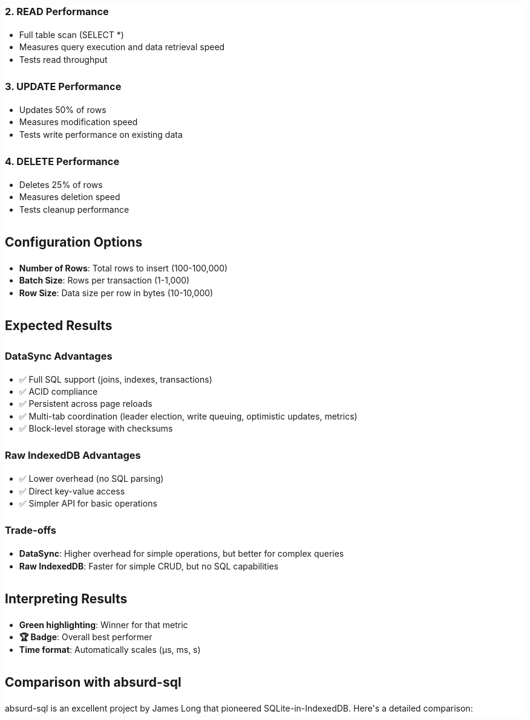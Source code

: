 ### 2. READ Performance
- Full table scan (SELECT *)
- Measures query execution and data retrieval speed
- Tests read throughput

### 3. UPDATE Performance
- Updates 50% of rows
- Measures modification speed
- Tests write performance on existing data

### 4. DELETE Performance
- Deletes 25% of rows
- Measures deletion speed
- Tests cleanup performance

## Configuration Options

- **Number of Rows**: Total rows to insert (100-100,000)
- **Batch Size**: Rows per transaction (1-1,000)
- **Row Size**: Data size per row in bytes (10-10,000)

## Expected Results

### DataSync Advantages
- ✅ Full SQL support (joins, indexes, transactions)
- ✅ ACID compliance
- ✅ Persistent across page reloads
- ✅ Multi-tab coordination (leader election, write queuing, optimistic updates, metrics)
- ✅ Block-level storage with checksums

### Raw IndexedDB Advantages
- ✅ Lower overhead (no SQL parsing)
- ✅ Direct key-value access
- ✅ Simpler API for basic operations

### Trade-offs
- **DataSync**: Higher overhead for simple operations, but better for complex queries
- **Raw IndexedDB**: Faster for simple CRUD, but no SQL capabilities

## Interpreting Results

- **Green highlighting**: Winner for that metric
- **🏆 Badge**: Overall best performer
- **Time format**: Automatically scales (μs, ms, s)

## Comparison with absurd-sql

absurd-sql is an excellent project by James Long that pioneered SQLite-in-IndexedDB. Here's a detailed comparison:

